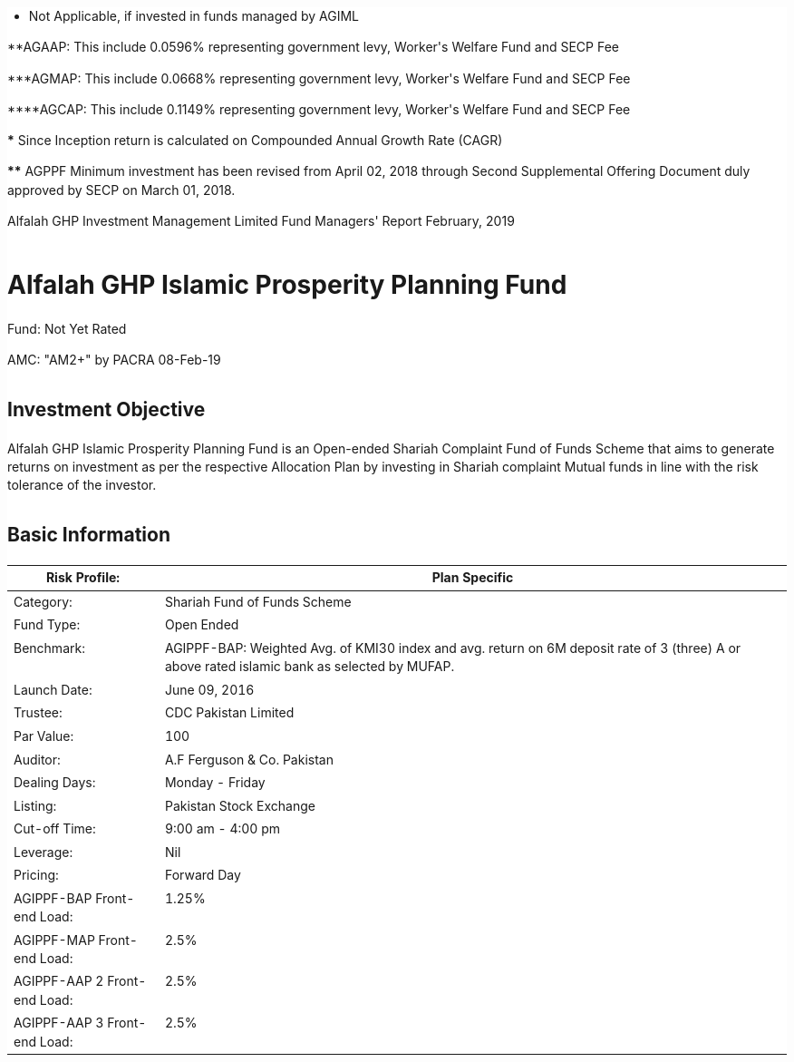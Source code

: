 - Not Applicable, if invested in funds managed by AGIML

\*\*AGAAP: This include 0.0596% representing government levy, Worker's Welfare Fund and SECP Fee

\*\*\*AGMAP: This include 0.0668% representing government levy, Worker's Welfare Fund and SECP Fee

\*\*\*\*AGCAP: This include 0.1149% representing government levy, Worker's Welfare Fund and SECP Fee

**\*** Since Inception return is calculated on Compounded Annual Growth Rate (CAGR)

**\*\*** AGPPF Minimum investment has been revised from April 02, 2018 through Second Supplemental Offering Document duly approved by SECP on March 01, 2018.

Alfalah GHP Investment Management Limited Fund Managers' Report February, 2019

# Alfalah GHP Islamic Prosperity Planning Fund

Fund: Not Yet Rated

AMC: "AM2+" by PACRA 08-Feb-19

## Investment Objective

Alfalah GHP Islamic Prosperity Planning Fund is an Open-ended Shariah Complaint Fund of Funds Scheme that aims to generate returns on investment as per the respective Allocation Plan by investing in Shariah complaint Mutual funds in line with the risk tolerance of the investor.

## Basic Information

| Risk Profile:                | Plan Specific                                                                                                                                |
| ---------------------------- | -------------------------------------------------------------------------------------------------------------------------------------------- |
| Category:                    | Shariah Fund of Funds Scheme                                                                                                                 |
| Fund Type:                   | Open Ended                                                                                                                                   |
| Benchmark:                   | AGIPPF-BAP: Weighted Avg. of KMI30 index and avg. return on 6M deposit rate of 3 (three) A or above rated islamic bank as selected by MUFAP. |
| Launch Date:                 | June 09, 2016                                                                                                                                |
| Trustee:                     | CDC Pakistan Limited                                                                                                                         |
| Par Value:                   | 100                                                                                                                                          |
| Auditor:                     | A.F Ferguson & Co. Pakistan                                                                                                                  |
| Dealing Days:                | Monday - Friday                                                                                                                              |
| Listing:                     | Pakistan Stock Exchange                                                                                                                      |
| Cut-off Time:                | 9:00 am - 4:00 pm                                                                                                                            |
| Leverage:                    | Nil                                                                                                                                          |
| Pricing:                     | Forward Day                                                                                                                                  |
| AGIPPF-BAP Front-end Load:   | 1.25%                                                                                                                                        |
| AGIPPF-MAP Front-end Load:   | 2.5%                                                                                                                                         |
| AGIPPF-AAP 2 Front-end Load: | 2.5%                                                                                                                                         |
| AGIPPF-AAP 3 Front-end Load: | 2.5%                                                                                                                                         |
